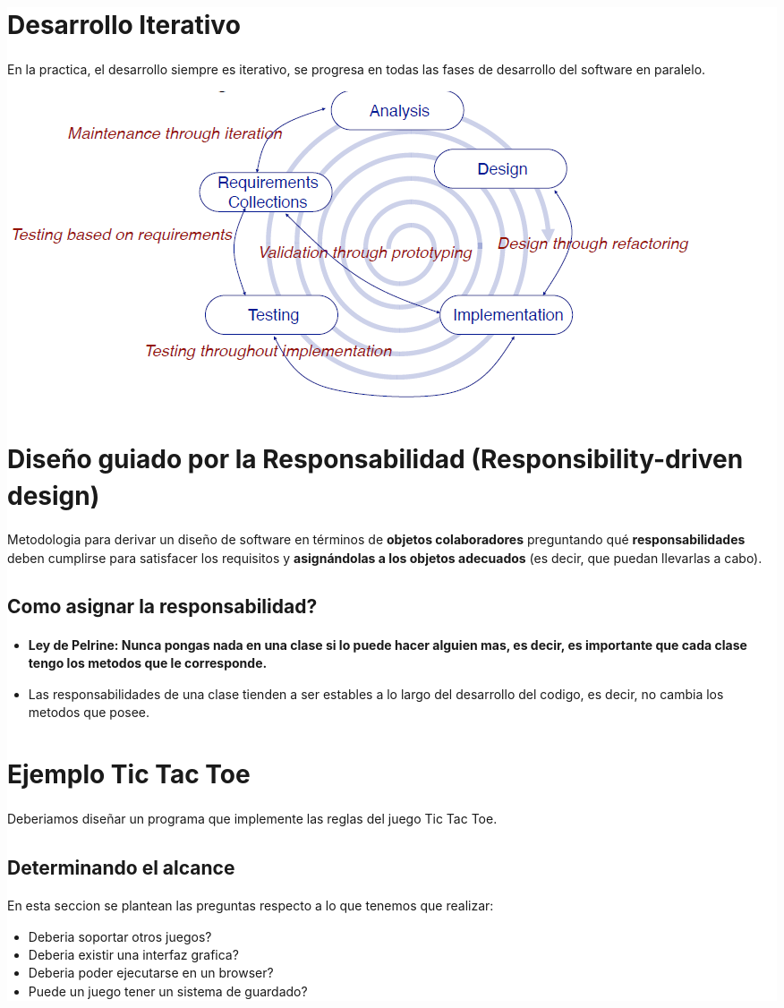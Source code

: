 # Desarrollo Iterativo

En la practica, el desarrollo siempre es iterativo, se progresa en todas las fases de desarrollo del software en paralelo.

![](img/ID.PNG)

# Diseño guiado por la Responsabilidad (Responsibility-driven design)

Metodologia para derivar un diseño de software en términos de **objetos colaboradores**
preguntando qué **responsabilidades** deben cumplirse para satisfacer los requisitos
y **asignándolas a los objetos adecuados** (es decir, que puedan llevarlas a cabo).

## Como asignar la responsabilidad?

* **Ley de Pelrine: Nunca pongas nada en una clase si lo puede hacer alguien mas, es decir, es importante que cada clase tengo los metodos que le corresponde.**

* Las responsabilidades de una clase tienden a ser estables a lo largo del desarrollo del codigo, es decir, no cambia los metodos que posee.

# Ejemplo Tic Tac Toe

Deberiamos diseñar un programa que implemente las reglas del juego Tic Tac Toe.

## Determinando el alcance

En esta seccion se plantean las preguntas respecto a lo que tenemos que realizar:

* Deberia soportar otros juegos?
* Deberia existir una interfaz grafica?
* Deberia poder ejecutarse en un browser?
* Puede un juego tener un sistema de guardado?
